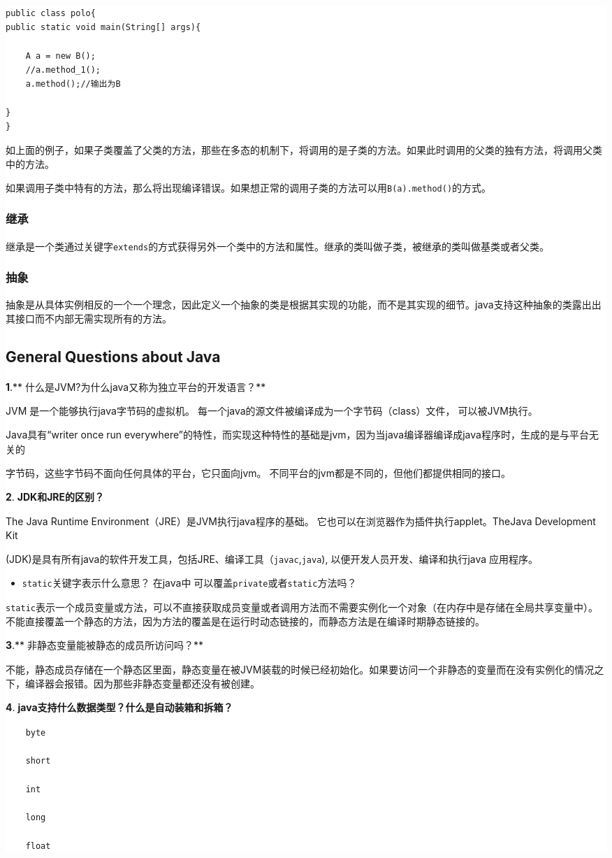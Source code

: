 	public class polo{
	public static void main(String[] args){

		A a = new B();
		//a.method_1();
		a.method();//输出为B

	}
	}

如上面的例子，如果子类覆盖了父类的方法，那些在多态的机制下，将调用的是子类的方法。如果此时调用的父类的独有方法，将调用父类中的方法。

如果调用子类中特有的方法，那么将出现编译错误。如果想正常的调用子类的方法可以用`B(a).method()`的方式。

### 继承

继承是一个类通过关键字`extends`的方式获得另外一个类中的方法和属性。继承的类叫做子类，被继承的类叫做基类或者父类。

### 抽象

抽象是从具体实例相反的一个一个理念，因此定义一个抽象的类是根据其实现的功能，而不是其实现的细节。java支持这种抽象的类露出出其接口而不内部无需实现所有的方法。

## General Questions about Java

**1**.** 什么是JVM?为什么java又称为独立平台的开发语言？**

 JVM 是一个能够执行java字节码的虚拟机。 每一个java的源文件被编译成为一个字节码（class）文件， 可以被JVM执行。

Java具有“writer once run everywhere”的特性，而实现这种特性的基础是jvm，因为当java编译器编译成java程序时，生成的是与平台无关的

字节码，这些字节码不面向任何具体的平台，它只面向jvm。 不同平台的jvm都是不同的，但他们都提供相同的接口。


 

**2**. **JDK和JRE的区别？**

The Java Runtime Environment（JRE）是JVM执行java程序的基础。 它也可以在浏览器作为插件执行applet。TheJava Development Kit

(JDK)是具有所有java的软件开发工具，包括JRE、编译工具（`javac`,`java`), 以便开发人员开发、编译和执行java 应用程序。

* `static`关键字表示什么意思？ 在java中 可以覆盖`private`或者`static`方法吗？

`static`表示一个成员变量或方法，可以不直接获取成员变量或者调用方法而不需要实例化一个对象（在内存中是存储在全局共享变量中）。不能直接覆盖一个静态的方法，因为方法的覆盖是在运行时动态链接的，而静态方法是在编译时期静态链接的。

**3**.** 非静态变量能被静态的成员所访问吗？**

不能，静态成员存储在一个静态区里面，静态变量在被JVM装载的时候已经初始化。如果要访问一个非静态的变量而在没有实例化的情况之下，编译器会报错。因为那些非静态变量都还没有被创建。

**4**. **java支持什么数据类型？什么是自动装箱和拆箱？**

		byte

		short

		int

		long

		float
